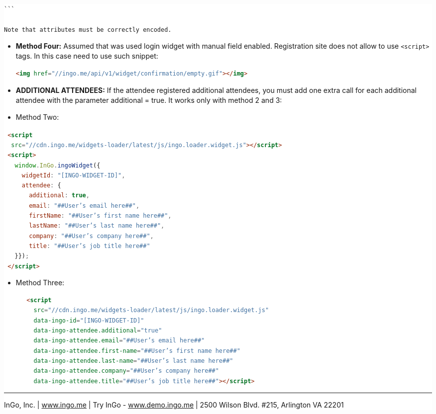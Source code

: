    ```

    Note that attributes must be correctly encoded.

 - **Method Four:** Assumed that was used login widget with manual field enabled.
    Registration site does not allow to use `<script>` tags. In this case need to use such snippet:

    ```html
    <img href="//ingo.me/api/v1/widget/confirmation/empty.gif"></img>
    ```

 - **ADDITIONAL ATTENDEES:** If the attendee registered additional attendees, you must add one extra call for each additional attendee with the parameter additional = true. It works only with method 2 and 3:

  - Method Two: 

  ```html
   <script
    src="//cdn.ingo.me/widgets-loader/latest/js/ingo.loader.widget.js"></script>
   <script>
     window.InGo.ingoWidget({
       widgetId: "[INGO-WIDGET-ID]",
       attendee: {
         additional: true,
         email: "##User’s email here##",
         firstName: "##User’s first name here##",
         lastName: "##User’s last name here##",
         company: "##User’s company here##",
         title: "##User’s job title here##"
     }});
   </script>
  ```

  - Method Three:

    ```html
       <script
         src="//cdn.ingo.me/widgets-loader/latest/js/ingo.loader.widget.js"
         data-ingo-id="[INGO-WIDGET-ID]"
         data-ingo-attendee.additional="true"
         data-ingo-attendee.email="##User’s email here##"
         data-ingo-attendee.first-name="##User’s first name here##"
         data-ingo-attendee.last-name="##User’s last name here##"
         data-ingo-attendee.company="##User’s company here##"
         data-ingo-attendee.title="##User’s job title here##"></script>

    ```

----

InGo, Inc.  |  www.ingo.me  |  Try InGo -  www.demo.ingo.me  |  2500 Wilson Blvd. #215, Arlington VA 22201
